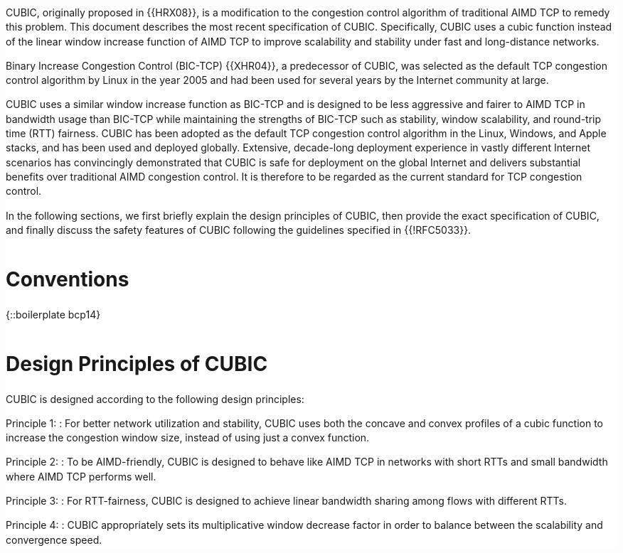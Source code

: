 CUBIC, originally proposed in {{HRX08}}, is a modification to the
congestion control algorithm of traditional AIMD TCP to remedy this
problem. This document describes the most recent specification of
CUBIC. Specifically, CUBIC uses a cubic function instead of the linear
window increase function of AIMD TCP to improve scalability and
stability under fast and long-distance networks.

Binary Increase Congestion Control (BIC-TCP) {{XHR04}}, a predecessor
of CUBIC, was selected as the default TCP congestion control algorithm
by Linux in the year 2005 and had been used for several years by the
Internet community at large.

CUBIC uses a similar window increase function as BIC-TCP and is
designed to be less aggressive and fairer to AIMD TCP in bandwidth
usage than BIC-TCP while maintaining the strengths of BIC-TCP such as
stability, window scalability, and round-trip time (RTT) fairness.
CUBIC has been adopted as the default TCP congestion control algorithm
in the Linux, Windows, and Apple stacks, and has been used and deployed
globally. Extensive, decade-long deployment experience in vastly
different Internet scenarios has convincingly demonstrated that CUBIC
is safe for deployment on the global Internet and delivers substantial
benefits over traditional AIMD congestion control. It is therefore to
be regarded as the current standard for TCP congestion control.

In the following sections, we first briefly explain the design
principles of CUBIC, then provide the exact specification of CUBIC,
and finally discuss the safety features of CUBIC following the
guidelines specified in {{!RFC5033}}.

# Conventions

{::boilerplate bcp14}

# Design Principles of CUBIC

CUBIC is designed according to the following design principles:

Principle 1:
: For better network utilization and stability, CUBIC
  uses both the concave and convex profiles of a cubic function to
  increase the congestion window size, instead of using just a
  convex function.

Principle 2:
: To be AIMD-friendly, CUBIC is designed to behave like AIMD TCP in
  networks with short RTTs and small bandwidth where AIMD TCP
  performs well.

Principle 3:
: For RTT-fairness, CUBIC is designed to achieve linear bandwidth
  sharing among flows with different RTTs.

Principle 4:
: CUBIC appropriately sets its multiplicative window decrease factor
  in order to balance between the scalability and convergence speed.
